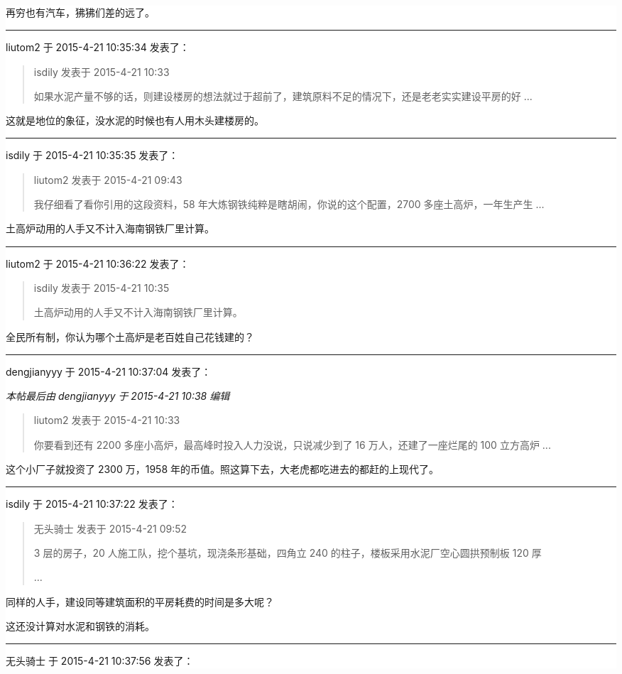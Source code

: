 再穷也有汽车，狒狒们差的远了。

---

liutom2 于 2015-4-21 10:35:34 发表了：

> isdily 发表于 2015-4-21 10:33
>
> 如果水泥产量不够的话，则建设楼房的想法就过于超前了，建筑原料不足的情况下，还是老老实实建设平房的好 ...

这就是地位的象征，没水泥的时候也有人用木头建楼房的。

---

isdily 于 2015-4-21 10:35:35 发表了：

> liutom2 发表于 2015-4-21 09:43
>
> 我仔细看了看你引用的这段资料，58 年大炼钢铁纯粹是瞎胡闹，你说的这个配置，2700 多座土高炉，一年生产生 ...

土高炉动用的人手又不计入海南钢铁厂里计算。

---

liutom2 于 2015-4-21 10:36:22 发表了：

> isdily 发表于 2015-4-21 10:35
>
> 土高炉动用的人手又不计入海南钢铁厂里计算。

全民所有制，你认为哪个土高炉是老百姓自己花钱建的？

---

dengjianyyy 于 2015-4-21 10:37:04 发表了：

_本帖最后由 dengjianyyy 于 2015-4-21 10:38 编辑_

> liutom2 发表于 2015-4-21 10:33
>
> 你要看到还有 2200 多座小高炉，最高峰时投入人力没说，只说减少到了 16 万人，还建了一座烂尾的 100 立方高炉 ...

这个小厂子就投资了 2300 万，1958 年的币值。照这算下去，大老虎都吃进去的都赶的上现代了。

---

isdily 于 2015-4-21 10:37:22 发表了：

> 无头骑士 发表于 2015-4-21 09:52
>
> 3 层的房子，20 人施工队，挖个基坑，现浇条形基础，四角立 240 的柱子，楼板采用水泥厂空心圆拱预制板 120 厚
>
> ...

同样的人手，建设同等建筑面积的平房耗费的时间是多大呢？

这还没计算对水泥和钢铁的消耗。

---

无头骑士 于 2015-4-21 10:37:56 发表了：
